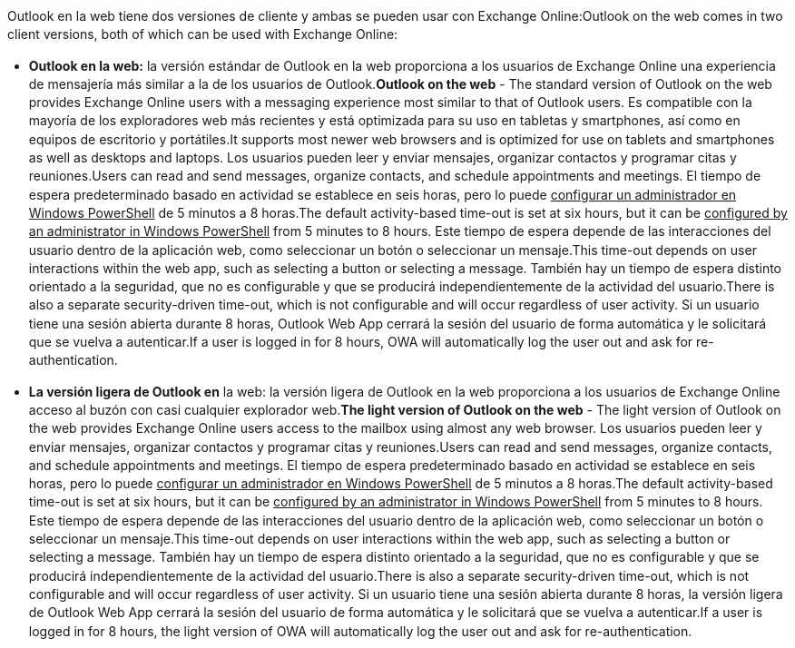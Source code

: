 <span data-ttu-id="8c39c-138">Outlook en la web tiene dos versiones de cliente y ambas se pueden usar con Exchange Online:</span><span class="sxs-lookup"><span data-stu-id="8c39c-138">Outlook on the web comes in two client versions, both of which can be used with Exchange Online:</span></span>
  
- <span data-ttu-id="8c39c-139">**Outlook en la web:** la versión estándar de Outlook en la web proporciona a los usuarios de Exchange Online una experiencia de mensajería más similar a la de los usuarios de Outlook.</span><span class="sxs-lookup"><span data-stu-id="8c39c-139">**Outlook on the web** - The standard version of Outlook on the web provides Exchange Online users with a messaging experience most similar to that of Outlook users.</span></span> <span data-ttu-id="8c39c-140">Es compatible con la mayoría de los exploradores web más recientes y está optimizada para su uso en tabletas y smartphones, así como en equipos de escritorio y portátiles.</span><span class="sxs-lookup"><span data-stu-id="8c39c-140">It supports most newer web browsers and is optimized for use on tablets and smartphones as well as desktops and laptops.</span></span> <span data-ttu-id="8c39c-141">Los usuarios pueden leer y enviar mensajes, organizar contactos y programar citas y reuniones.</span><span class="sxs-lookup"><span data-stu-id="8c39c-141">Users can read and send messages, organize contacts, and schedule appointments and meetings.</span></span> <span data-ttu-id="8c39c-142">El tiempo de espera predeterminado basado en actividad se establece en seis horas, pero lo puede [configurar un administrador en Windows PowerShell](/powershell/module/exchange/set-organizationconfig) de 5 minutos a 8 horas.</span><span class="sxs-lookup"><span data-stu-id="8c39c-142">The default activity-based time-out is set at six hours, but it can be [configured by an administrator in Windows PowerShell](/powershell/module/exchange/set-organizationconfig) from 5 minutes to 8 hours.</span></span> <span data-ttu-id="8c39c-143">Este tiempo de espera depende de las interacciones del usuario dentro de la aplicación web, como seleccionar un botón o seleccionar un mensaje.</span><span class="sxs-lookup"><span data-stu-id="8c39c-143">This time-out depends on user interactions within the web app, such as selecting a button or selecting a message.</span></span> <span data-ttu-id="8c39c-144">También hay un tiempo de espera distinto orientado a la seguridad, que no es configurable y que se producirá independientemente de la actividad del usuario.</span><span class="sxs-lookup"><span data-stu-id="8c39c-144">There is also a separate security-driven time-out, which is not configurable and will occur regardless of user activity.</span></span> <span data-ttu-id="8c39c-145">Si un usuario tiene una sesión abierta durante 8 horas, Outlook Web App cerrará la sesión del usuario de forma automática y le solicitará que se vuelva a autenticar.</span><span class="sxs-lookup"><span data-stu-id="8c39c-145">If a user is logged in for 8 hours, OWA will automatically log the user out and ask for re-authentication.</span></span> 

- <span data-ttu-id="8c39c-146">**La versión ligera de Outlook en** la web: la versión ligera de Outlook en la web proporciona a los usuarios de Exchange Online acceso al buzón con casi cualquier explorador web.</span><span class="sxs-lookup"><span data-stu-id="8c39c-146">**The light version of Outlook on the web** - The light version of Outlook on the web provides Exchange Online users access to the mailbox using almost any web browser.</span></span> <span data-ttu-id="8c39c-147">Los usuarios pueden leer y enviar mensajes, organizar contactos y programar citas y reuniones.</span><span class="sxs-lookup"><span data-stu-id="8c39c-147">Users can read and send messages, organize contacts, and schedule appointments and meetings.</span></span> <span data-ttu-id="8c39c-148">El tiempo de espera predeterminado basado en actividad se establece en seis horas, pero lo puede [configurar un administrador en Windows PowerShell](/powershell/module/exchange/set-organizationconfig) de 5 minutos a 8 horas.</span><span class="sxs-lookup"><span data-stu-id="8c39c-148">The default activity-based time-out is set at six hours, but it can be [configured by an administrator in Windows PowerShell](/powershell/module/exchange/set-organizationconfig) from 5 minutes to 8 hours.</span></span> <span data-ttu-id="8c39c-149">Este tiempo de espera depende de las interacciones del usuario dentro de la aplicación web, como seleccionar un botón o seleccionar un mensaje.</span><span class="sxs-lookup"><span data-stu-id="8c39c-149">This time-out depends on user interactions within the web app, such as selecting a button or selecting a message.</span></span> <span data-ttu-id="8c39c-150">También hay un tiempo de espera distinto orientado a la seguridad, que no es configurable y que se producirá independientemente de la actividad del usuario.</span><span class="sxs-lookup"><span data-stu-id="8c39c-150">There is also a separate security-driven time-out, which is not configurable and will occur regardless of user activity.</span></span> <span data-ttu-id="8c39c-151">Si un usuario tiene una sesión abierta durante 8 horas, la versión ligera de Outlook Web App cerrará la sesión del usuario de forma automática y le solicitará que se vuelva a autenticar.</span><span class="sxs-lookup"><span data-stu-id="8c39c-151">If a user is logged in for 8 hours, the light version of OWA will automatically log the user out and ask for re-authentication.</span></span> 
